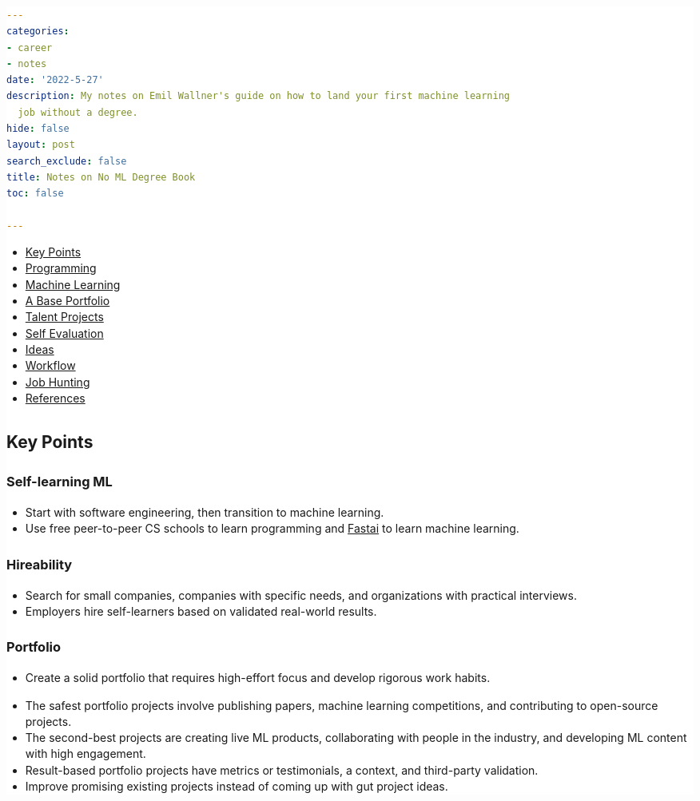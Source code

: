 ```yaml
---
categories:
- career
- notes
date: '2022-5-27'
description: My notes on Emil Wallner's guide on how to land your first machine learning
  job without a degree.
hide: false
layout: post
search_exclude: false
title: Notes on No ML Degree Book
toc: false

---
```


* [Key Points](#key-points)
* [Programming](#programming)
* [Machine Learning](#machine-learning)
* [A Base Portfolio](#a-base-portfolio)
* [Talent Projects](#talent-projects)
* [Self Evaluation](#self-evaluation)
* [Ideas](#ideas)
* [Workflow](#workflow)
* [Job Hunting](#job-hunting)
* [References](#references)



## Key Points

### Self-learning ML

- Start with software engineering, then transition to machine learning.
- Use free peer-to-peer CS schools to learn programming and [Fastai](https://course.fast.ai/) to learn machine learning.

### Hireability

* Search for small companies, companies with specific needs, and organizations with practical interviews.
* Employers hire self-learners based on validated real-world results.

### Portfolio

* Create a solid portfolio that requires high-effort focus and develop rigorous work habits.

- The safest portfolio projects involve publishing papers, machine learning competitions, and contributing to open-source projects.
- The second-best projects are creating live ML products, collaborating with people in the industry, and developing ML content with high engagement.
- Result-based portfolio projects have metrics or testimonials, a context, and third-party validation.
- Improve promising existing projects instead of coming up with gut project ideas.
